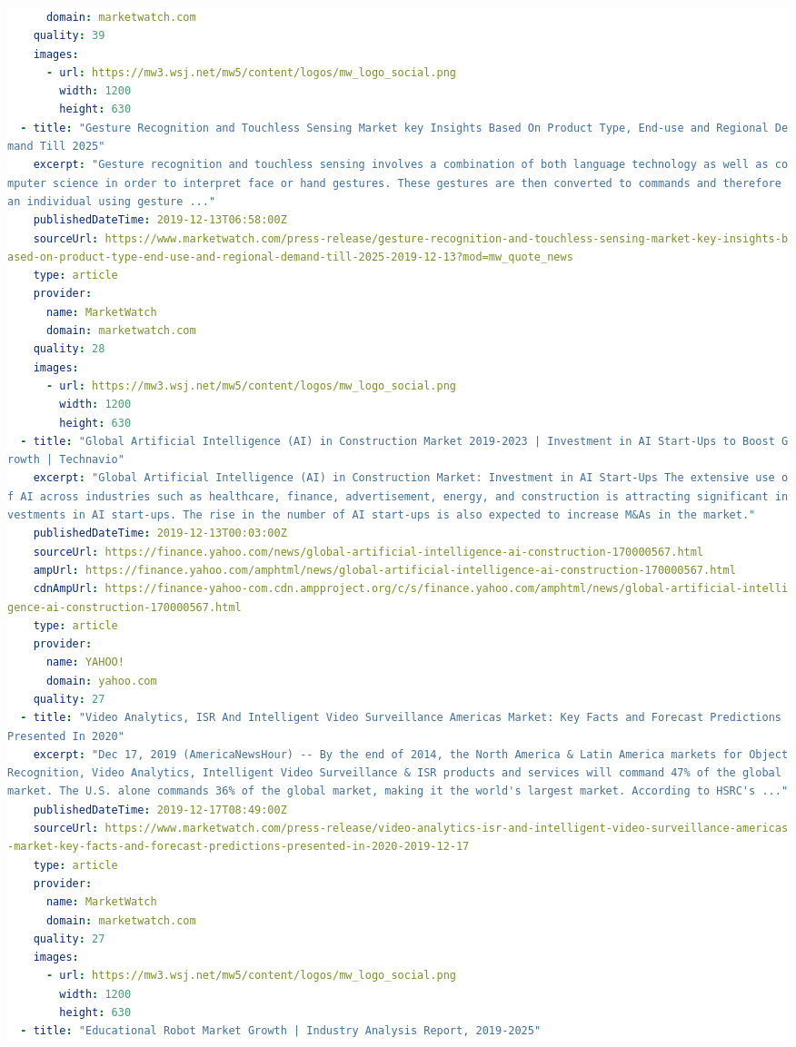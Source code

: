```yaml
      domain: marketwatch.com
    quality: 39
    images:
      - url: https://mw3.wsj.net/mw5/content/logos/mw_logo_social.png
        width: 1200
        height: 630
  - title: "Gesture Recognition and Touchless Sensing Market key Insights Based On Product Type, End-use and Regional Demand Till 2025"
    excerpt: "Gesture recognition and touchless sensing involves a combination of both language technology as well as computer science in order to interpret face or hand gestures. These gestures are then converted to commands and therefore an individual using gesture ..."
    publishedDateTime: 2019-12-13T06:58:00Z
    sourceUrl: https://www.marketwatch.com/press-release/gesture-recognition-and-touchless-sensing-market-key-insights-based-on-product-type-end-use-and-regional-demand-till-2025-2019-12-13?mod=mw_quote_news
    type: article
    provider:
      name: MarketWatch
      domain: marketwatch.com
    quality: 28
    images:
      - url: https://mw3.wsj.net/mw5/content/logos/mw_logo_social.png
        width: 1200
        height: 630
  - title: "Global Artificial Intelligence (AI) in Construction Market 2019-2023 | Investment in AI Start-Ups to Boost Growth | Technavio"
    excerpt: "Global Artificial Intelligence (AI) in Construction Market: Investment in AI Start-Ups The extensive use of AI across industries such as healthcare, finance, advertisement, energy, and construction is attracting significant investments in AI start-ups. The rise in the number of AI start-ups is also expected to increase M&As in the market."
    publishedDateTime: 2019-12-13T00:03:00Z
    sourceUrl: https://finance.yahoo.com/news/global-artificial-intelligence-ai-construction-170000567.html
    ampUrl: https://finance.yahoo.com/amphtml/news/global-artificial-intelligence-ai-construction-170000567.html
    cdnAmpUrl: https://finance-yahoo-com.cdn.ampproject.org/c/s/finance.yahoo.com/amphtml/news/global-artificial-intelligence-ai-construction-170000567.html
    type: article
    provider:
      name: YAHOO!
      domain: yahoo.com
    quality: 27
  - title: "Video Analytics, ISR And Intelligent Video Surveillance Americas Market: Key Facts and Forecast Predictions Presented In 2020"
    excerpt: "Dec 17, 2019 (AmericaNewsHour) -- By the end of 2014, the North America & Latin America markets for Object Recognition, Video Analytics, Intelligent Video Surveillance & ISR products and services will command 47% of the global market. The U.S. alone commands 36% of the global market, making it the world's largest market. According to HSRC's ..."
    publishedDateTime: 2019-12-17T08:49:00Z
    sourceUrl: https://www.marketwatch.com/press-release/video-analytics-isr-and-intelligent-video-surveillance-americas-market-key-facts-and-forecast-predictions-presented-in-2020-2019-12-17
    type: article
    provider:
      name: MarketWatch
      domain: marketwatch.com
    quality: 27
    images:
      - url: https://mw3.wsj.net/mw5/content/logos/mw_logo_social.png
        width: 1200
        height: 630
  - title: "Educational Robot Market Growth | Industry Analysis Report, 2019-2025"
```